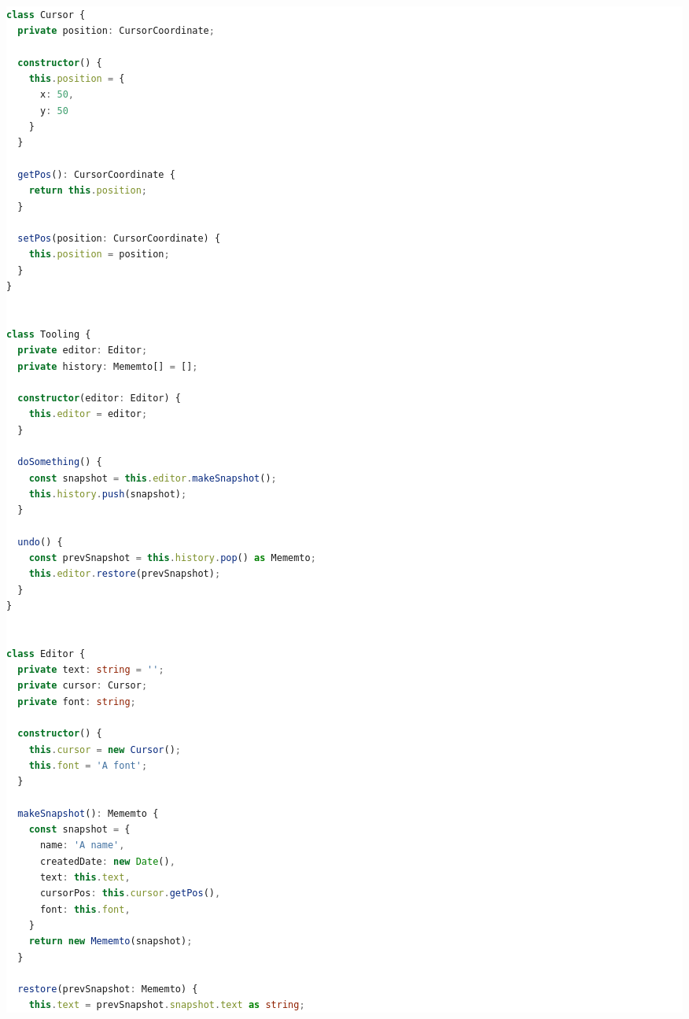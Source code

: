 ```ts
class Cursor {
  private position: CursorCoordinate;

  constructor() {
    this.position = {
      x: 50,
      y: 50
    }
  }

  getPos(): CursorCoordinate {
    return this.position;
  }

  setPos(position: CursorCoordinate) {
    this.position = position;
  }
}


class Tooling {
  private editor: Editor;
  private history: Mememto[] = [];

  constructor(editor: Editor) {
    this.editor = editor;
  }

  doSomething() {
    const snapshot = this.editor.makeSnapshot();
    this.history.push(snapshot);
  }

  undo() {
    const prevSnapshot = this.history.pop() as Mememto;
    this.editor.restore(prevSnapshot);
  }
}


class Editor {
  private text: string = '';
  private cursor: Cursor;
  private font: string;

  constructor() {
    this.cursor = new Cursor();
    this.font = 'A font';
  }

  makeSnapshot(): Mememto {
    const snapshot = {
      name: 'A name',
      createdDate: new Date(),
      text: this.text,
      cursorPos: this.cursor.getPos(),
      font: this.font,
    }
    return new Mememto(snapshot);
  }

  restore(prevSnapshot: Mememto) {
    this.text = prevSnapshot.snapshot.text as string;
```